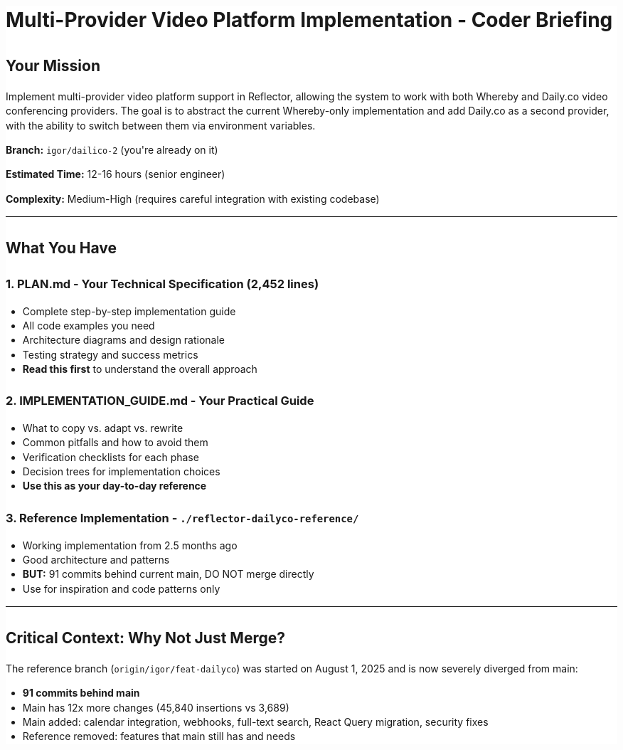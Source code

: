 # Multi-Provider Video Platform Implementation - Coder Briefing

## Your Mission

Implement multi-provider video platform support in Reflector, allowing the system to work with both Whereby and Daily.co video conferencing providers. The goal is to abstract the current Whereby-only implementation and add Daily.co as a second provider, with the ability to switch between them via environment variables.

**Branch:** `igor/dailico-2` (you're already on it)

**Estimated Time:** 12-16 hours (senior engineer)

**Complexity:** Medium-High (requires careful integration with existing codebase)

---

## What You Have

### 1. **PLAN.md** - Your Technical Specification (2,452 lines)
   - Complete step-by-step implementation guide
   - All code examples you need
   - Architecture diagrams and design rationale
   - Testing strategy and success metrics
   - **Read this first** to understand the overall approach

### 2. **IMPLEMENTATION_GUIDE.md** - Your Practical Guide
   - What to copy vs. adapt vs. rewrite
   - Common pitfalls and how to avoid them
   - Verification checklists for each phase
   - Decision trees for implementation choices
   - **Use this as your day-to-day reference**

### 3. **Reference Implementation** - `./reflector-dailyco-reference/`
   - Working implementation from 2.5 months ago
   - Good architecture and patterns
   - **BUT:** 91 commits behind current main, DO NOT merge directly
   - Use for inspiration and code patterns only

---

## Critical Context: Why Not Just Merge?

The reference branch (`origin/igor/feat-dailyco`) was started on August 1, 2025 and is now severely diverged from main:

- **91 commits behind main**
- Main has 12x more changes (45,840 insertions vs 3,689)
- Main added: calendar integration, webhooks, full-text search, React Query migration, security fixes
- Reference removed: features that main still has and needs
